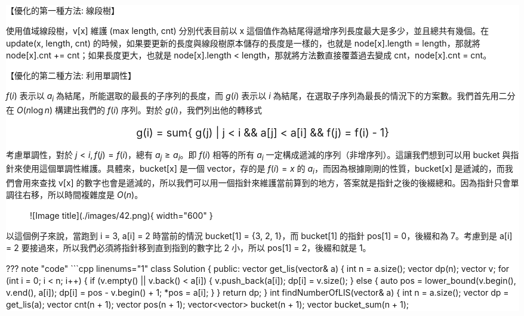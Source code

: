 【優化的第一種方法: 線段樹】

使用值域線段樹，v[x] 維護 (max length, cnt) 分別代表目前以 x 這個值作為結尾得遞增序列長度最大是多少，並且總共有幾個。在 update(x, length, cnt) 的時候，如果要更新的長度與線段樹原本儲存的長度是一樣的，也就是 node[x].length = length，那就將 node[x].cnt += cnt；如果長度更大，也就是 node[x].length < length，那就將方法數直接覆蓋過去變成 cnt，node[x].cnt = cnt。

【優化的第二種方法: 利用單調性】

$f(i)$ 表示以 $a_i$ 為結尾，所能選取的最長的子序列的長度，而 $g(i)$ 表示以 $i$ 為結尾，在選取子序列為最長的情況下的方案數。我們首先用二分在 $O(n \log n)$ 構建出我們的 $f(i)$ 序列。對於 $g(i)$，我們列出他的轉移式

<center>
<span style="font-size: 18px;">
g(i) = sum{ g(j) | j < i && a[j] < a[i] && f(j) = f(i) - 1}
</span>
</center>


考慮單調性，對於 $j<i,f(j)=f(i)$，總有 $a_j \ge a_i$。即 $f(i)$ 相等的所有 $a_i$ 一定構成遞減的序列（非增序列）。這讓我們想到可以用 bucket 與指針來使用這個單調性維護。具體來，bucket[x] 是一個 vector，存的是 $f(i)=x$ 的 $a_i$，而因為根據剛剛的性質，bucket[x] 是遞減的，而我們會用來查找 v[x] 的數字也會是遞減的，所以我們可以用一個指針來維護當前算到的地方，答案就是指針之後的後綴總和。因為指針只會單調往右移，所以時間複雜度是 $O(n)$。

<figure markdown>
  ![Image title](./images/42.png){ width="600" }
</figure>

以這個例子來說，當跑到 i = 3, a[i] = 2 時當前的情況 bucket[1] = {3, 2, 1}，而 bucket[1] 的指針 pos[1] = 0，後綴和為 7。考慮到是 a[i] = 2 要接過來，所以我們必須將指針移到直到指到的數字比 2 小，所以 pos[1] = 2，後綴和就是 1。

??? note "code"
	```cpp linenums="1"
	class Solution {
    public:
        vector<int> get_lis(vector<int>& a) {
            int n = a.size();
            vector<int> dp(n);
            vector<int> v;
            for (int i = 0; i < n; i++) {
                if (v.empty() || v.back() < a[i]) {
                    v.push_back(a[i]);
                    dp[i] = v.size();
                } else {
                    auto pos = lower_bound(v.begin(), v.end(), a[i]);
                    dp[i] = pos - v.begin() + 1;
                    *pos = a[i];
                }
            }
            return dp;
        }
        int findNumberOfLIS(vector<int>& a) {
            int n = a.size();
            vector<int> dp = get_lis(a);
            vector<int> cnt(n + 1);
            vector<int> pos(n + 1);
            vector<vector<int>> bucket(n + 1);
            vector<int> bucket_sum(n + 1);

